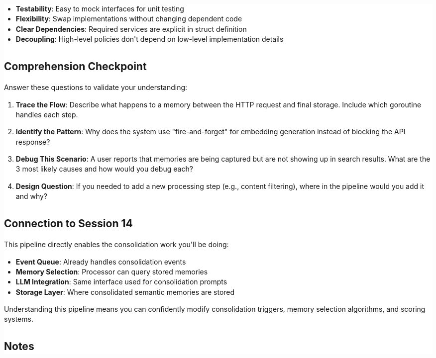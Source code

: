 - **Testability**: Easy to mock interfaces for unit testing
- **Flexibility**: Swap implementations without changing dependent code
- **Clear Dependencies**: Required services are explicit in struct definition
- **Decoupling**: High-level policies don't depend on low-level implementation details

## Comprehension Checkpoint

Answer these questions to validate your understanding:

1. **Trace the Flow**: Describe what happens to a memory between the HTTP request and final storage. Include which goroutine handles each step.

2. **Identify the Pattern**: Why does the system use "fire-and-forget" for embedding generation instead of blocking the API response?

3. **Debug This Scenario**: A user reports that memories are being captured but are not showing up in search results. What are the 3 most likely causes and how would you debug each?

4. **Design Question**: If you needed to add a new processing step (e.g., content filtering), where in the pipeline would you add it and why?

## Connection to Session 14

This pipeline directly enables the consolidation work you'll be doing:

- **Event Queue**: Already handles consolidation events
- **Memory Selection**: Processor can query stored memories
- **LLM Integration**: Same interface used for consolidation prompts
- **Storage Layer**: Where consolidated semantic memories are stored

Understanding this pipeline means you can confidently modify consolidation triggers, memory selection algorithms, and scoring systems.

## Notes


